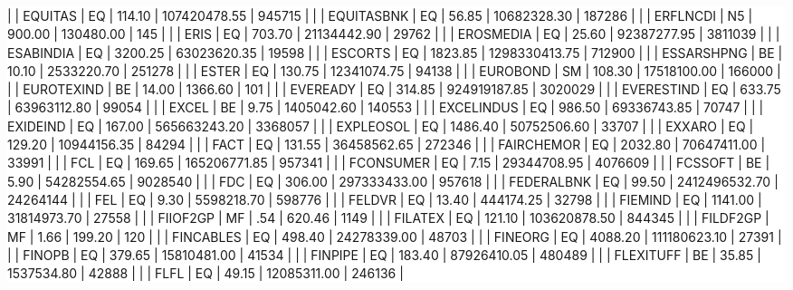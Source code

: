 |  | EQUITAS | EQ | 114.10 | 107420478.55 | 945715 |
|  | EQUITASBNK | EQ | 56.85 | 10682328.30 | 187286 |
|  | ERFLNCDI | N5 | 900.00 | 130480.00 | 145 |
|  | ERIS | EQ | 703.70 | 21134442.90 | 29762 |
|  | EROSMEDIA | EQ | 25.60 | 92387277.95 | 3811039 |
|  | ESABINDIA | EQ | 3200.25 | 63023620.35 | 19598 |
|  | ESCORTS | EQ | 1823.85 | 1298330413.75 | 712900 |
|  | ESSARSHPNG | BE | 10.10 | 2533220.70 | 251278 |
|  | ESTER | EQ | 130.75 | 12341074.75 | 94138 |
|  | EUROBOND | SM | 108.30 | 17518100.00 | 166000 |
|  | EUROTEXIND | BE | 14.00 | 1366.60 | 101 |
|  | EVEREADY | EQ | 314.85 | 924919187.85 | 3020029 |
|  | EVERESTIND | EQ | 633.75 | 63963112.80 | 99054 |
|  | EXCEL | BE | 9.75 | 1405042.60 | 140553 |
|  | EXCELINDUS | EQ | 986.50 | 69336743.85 | 70747 |
|  | EXIDEIND | EQ | 167.00 | 565663243.20 | 3368057 |
|  | EXPLEOSOL | EQ | 1486.40 | 50752506.60 | 33707 |
|  | EXXARO | EQ | 129.20 | 10944156.35 | 84294 |
|  | FACT | EQ | 131.55 | 36458562.65 | 272346 |
|  | FAIRCHEMOR | EQ | 2032.80 | 70647411.00 | 33991 |
|  | FCL | EQ | 169.65 | 165206771.85 | 957341 |
|  | FCONSUMER | EQ | 7.15 | 29344708.95 | 4076609 |
|  | FCSSOFT | BE | 5.90 | 54282554.65 | 9028540 |
|  | FDC | EQ | 306.00 | 297333433.00 | 957618 |
|  | FEDERALBNK | EQ | 99.50 | 2412496532.70 | 24264144 |
|  | FEL | EQ | 9.30 | 5598218.70 | 598776 |
|  | FELDVR | EQ | 13.40 | 444174.25 | 32798 |
|  | FIEMIND | EQ | 1141.00 | 31814973.70 | 27558 |
|  | FIIOF2GP | MF | .54 | 620.46 | 1149 |
|  | FILATEX | EQ | 121.10 | 103620878.50 | 844345 |
|  | FILDF2GP | MF | 1.66 | 199.20 | 120 |
|  | FINCABLES | EQ | 498.40 | 24278339.00 | 48703 |
|  | FINEORG | EQ | 4088.20 | 111180623.10 | 27391 |
|  | FINOPB | EQ | 379.65 | 15810481.00 | 41534 |
|  | FINPIPE | EQ | 183.40 | 87926410.05 | 480489 |
|  | FLEXITUFF | BE | 35.85 | 1537534.80 | 42888 |
|  | FLFL | EQ | 49.15 | 12085311.00 | 246136 |